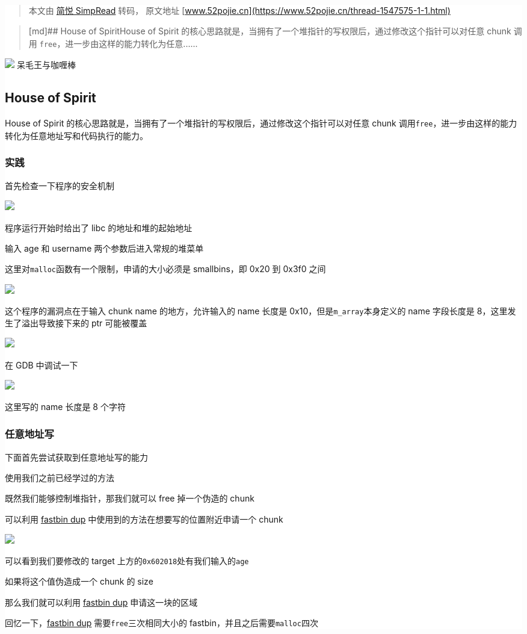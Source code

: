 > 本文由 [简悦 SimpRead](http://ksria.com/simpread/) 转码， 原文地址 [www.52pojie.cn](https://www.52pojie.cn/thread-1547575-1-1.html)

> [md]## House of SpiritHouse of Spirit 的核心思路就是，当拥有了一个堆指针的写权限后，通过修改这个指针可以对任意 chunk 调用 `free`，进一步由这样的能力转化为任意......

 ![](https://avatar.52pojie.cn/data/avatar/001/57/34/12_avatar_middle.jpg) 呆毛王与咖喱棒

House of Spirit
---------------

House of Spirit 的核心思路就是，当拥有了一个堆指针的写权限后，通过修改这个指针可以对任意 chunk 调用`free`，进一步由这样的能力转化为任意地址写和代码执行的能力。

### 实践

首先检查一下程序的安全机制

![](https://static.hack1s.fun/images/2021/11/17/image-20211117125622753.png)

程序运行开始时给出了 libc 的地址和堆的起始地址

输入 age 和 username 两个参数后进入常规的堆菜单

这里对`malloc`函数有一个限制，申请的大小必须是 smallbins，即 0x20 到 0x3f0 之间

![](https://static.hack1s.fun/images/2021/11/17/image-20211117151719808.png)

这个程序的漏洞点在于输入 chunk name 的地方，允许输入的 name 长度是 0x10，但是`m_array`本身定义的 name 字段长度是 8，这里发生了溢出导致接下来的 ptr 可能被覆盖

![](https://static.hack1s.fun/images/2021/11/17/image-20211117170559182.png)

在 GDB 中调试一下

![](https://static.hack1s.fun/images/2021/11/17/image-20211117170724258.png)

这里写的 name 长度是 8 个字符

### 任意地址写

下面首先尝试获取到任意地址写的能力

使用我们之前已经学过的方法

既然我们能够控制堆指针，那我们就可以 free 掉一个伪造的 chunk

可以利用 [fastbin dup](https://hack1s.fun/2021/04/01/heaplab-fastbin_dup进阶/) 中使用到的方法在想要写的位置附近申请一个 chunk

![](https://static.hack1s.fun/images/2021/11/17/image-20211117202614843.png)

可以看到我们要修改的 target 上方的`0x602018`处有我们输入的`age`

如果将这个值伪造成一个 chunk 的 size

那么我们就可以利用 [fastbin dup](https://hack1s.fun/2021/04/01/heaplab-fastbin_dup进阶/) 申请这一块的区域

回忆一下，[fastbin dup](https://hack1s.fun/2021/04/01/heaplab-fastbin_dup进阶/) 需要`free`三次相同大小的 fastbin，并且之后需要`malloc`四次
